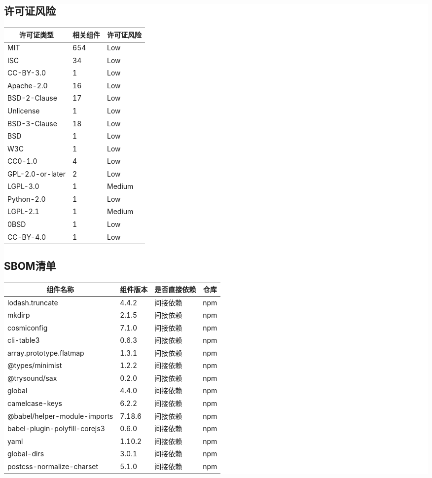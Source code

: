 


## 许可证风险

| 许可证类型 | 相关组件 | 许可证风险 |
| ---------- | -------- | ---------- |
|MIT|654|Low|
|ISC|34|Low|
|CC-BY-3.0|1|Low|
|Apache-2.0|16|Low|
|BSD-2-Clause|17|Low|
|Unlicense|1|Low|
|BSD-3-Clause|18|Low|
|BSD|1|Low|
|W3C|1|Low|
|CC0-1.0|4|Low|
|GPL-2.0-or-later|2|Low|
|LGPL-3.0|1|Medium|
|Python-2.0|1|Low|
|LGPL-2.1|1|Medium|
|0BSD|1|Low|
|CC-BY-4.0|1|Low|




## SBOM清单

| 组件名称 | 组件版本 | 是否直接依赖 | 仓库 |
| -------- | -------- | ------------ | ---- |
|lodash.truncate|4.4.2|间接依赖|npm|
|mkdirp|2.1.5|间接依赖|npm|
|cosmiconfig|7.1.0|间接依赖|npm|
|cli-table3|0.6.3|间接依赖|npm|
|array.prototype.flatmap|1.3.1|间接依赖|npm|
|@types/minimist|1.2.2|间接依赖|npm|
|@trysound/sax|0.2.0|间接依赖|npm|
|global|4.4.0|间接依赖|npm|
|camelcase-keys|6.2.2|间接依赖|npm|
|@babel/helper-module-imports|7.18.6|间接依赖|npm|
|babel-plugin-polyfill-corejs3|0.6.0|间接依赖|npm|
|yaml|1.10.2|间接依赖|npm|
|global-dirs|3.0.1|间接依赖|npm|
|postcss-normalize-charset|5.1.0|间接依赖|npm|
